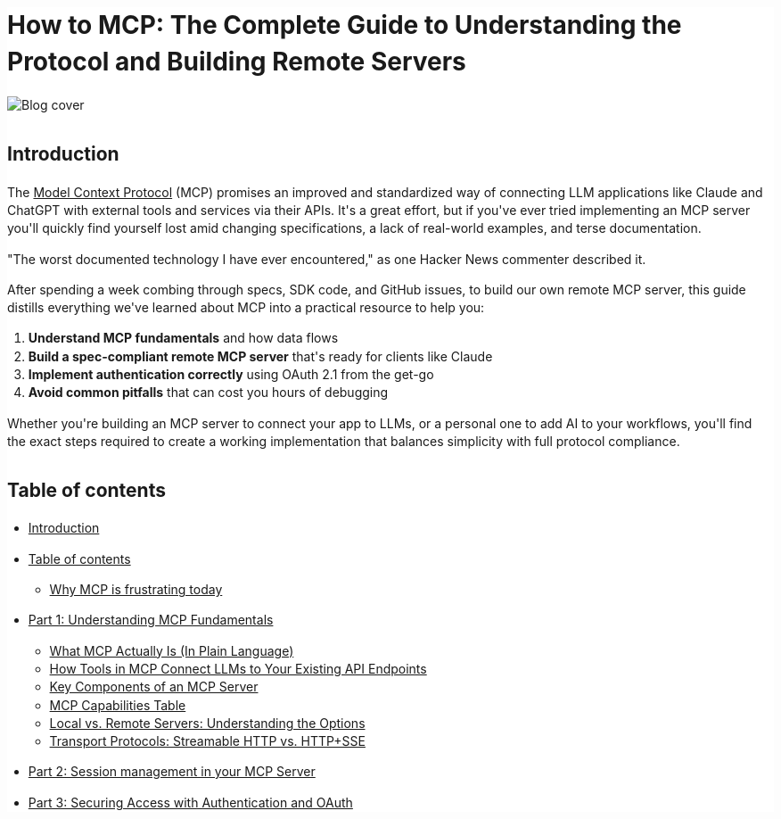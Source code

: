 # How to MCP: The Complete Guide to Understanding the Protocol and Building Remote Servers [​](#how-to-mcp-the-complete-guide-to-understanding-the-protocol-and-building-remote-servers)

![Blog cover](/blog/thinker.webp)

## Introduction [​](#introduction)

The [Model Context Protocol](https://modelcontextprotocol.io/) (MCP) promises an improved and standardized way of connecting LLM applications like Claude and ChatGPT with external tools and services via their APIs. It's a great effort, but if you've ever tried implementing an MCP server you'll quickly find yourself lost amid changing specifications, a lack of real-world examples, and terse documentation.

"The worst documented technology I have ever encountered," as one Hacker News commenter described it.

After spending a week combing through specs, SDK code, and GitHub issues, to build our own remote MCP server, this guide distills everything we've learned about MCP into a practical resource to help you:

1. **Understand MCP fundamentals** and how data flows
2. **Build a spec-compliant remote MCP server** that's ready for clients like Claude
3. **Implement authentication correctly** using OAuth 2.1 from the get-go
4. **Avoid common pitfalls** that can cost you hours of debugging

Whether you're building an MCP server to connect your app to LLMs, or a personal one to add AI to your workflows, you'll find the exact steps required to create a working implementation that balances simplicity with full protocol compliance.

## **Table of contents** [​](#table-of-contents)

- [Introduction](#introduction)
- [Table of contents](#table-of-contents)
  
  - [Why MCP is frustrating today](#why-mcp-is-frustrating-today)
- [Part 1: Understanding MCP Fundamentals](#part-1-understanding-mcp-fundamentals)
  
  - [What MCP Actually Is (In Plain Language)](#what-mcp-actually-is-in-plain-language)
  - [How Tools in MCP Connect LLMs to Your Existing API Endpoints](#how-tools-in-mcp-connect-llms-to-your-existing-api-endpoints)
  - [Key Components of an MCP Server](#key-components-of-an-mcp-server)
  - [MCP Capabilities Table](#mcp-capabilities-table)
  - [Local vs. Remote Servers: Understanding the Options](#local-vs-remote-servers-understanding-the-options)
  - [Transport Protocols: Streamable HTTP vs. HTTP+SSE](#transport-protocols-streamable-http-vs-http-sse)
- [Part 2: Session management in your MCP Server](#part-2-session-management-in-your-mcp-server)
- [Part 3: Securing Access with Authentication and OAuth](#part-3-securing-access-with-authentication-and-oauth)
  